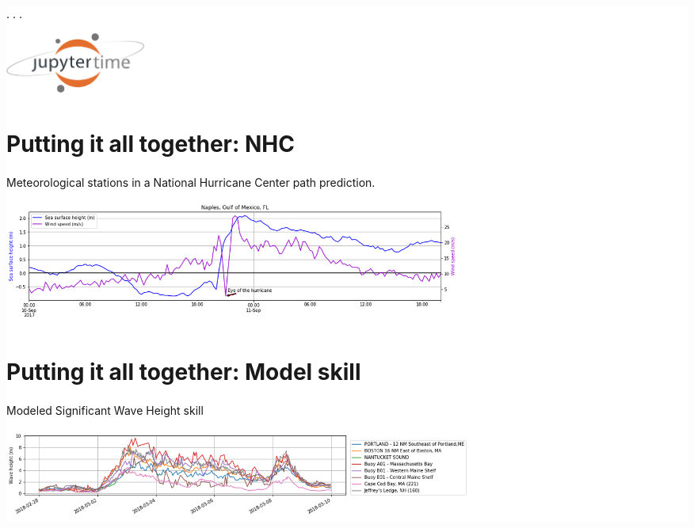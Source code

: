 . . .

<a href="http://localhost:8888/notebooks/04-CSW.ipynb">
  <img src="images/jupyterhub.svg" height=75 style="background-color:white">
</a>


# Putting it all together: NHC

Meteorological stations in a National Hurricane Center path prediction.

<a href="http://localhost:8888/notebooks/2017-09-09-hurricane_irma.ipynb">
  <img src="images/hurricane-irma.png" height=150 style="background-color:white">
</a>


# Putting it all together: Model skill

Modeled Significant Wave Height skill

<a href="http://localhost:8888/notebooks/2018-03-30-wave_height_assessment.ipynb">
  <img src="images/wave-height.png" height=110 style="background-color:white">
</a>

